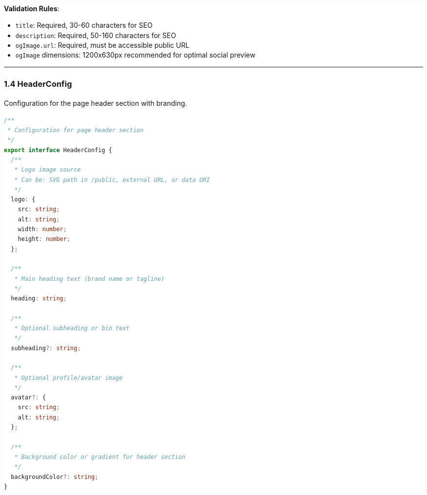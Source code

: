 **Validation Rules**:
- `title`: Required, 30-60 characters for SEO
- `description`: Required, 50-160 characters for SEO
- `ogImage.url`: Required, must be accessible public URL
- `ogImage` dimensions: 1200x630px recommended for optimal social preview

---

### 1.4 HeaderConfig

Configuration for the page header section with branding.

```typescript
/**
 * Configuration for page header section
 */
export interface HeaderConfig {
  /**
   * Logo image source
   * Can be: SVG path in /public, external URL, or data URI
   */
  logo: {
    src: string;
    alt: string;
    width: number;
    height: number;
  };

  /**
   * Main heading text (brand name or tagline)
   */
  heading: string;

  /**
   * Optional subheading or bio text
   */
  subheading?: string;

  /**
   * Optional profile/avatar image
   */
  avatar?: {
    src: string;
    alt: string;
  };

  /**
   * Background color or gradient for header section
   */
  backgroundColor?: string;
}
```
